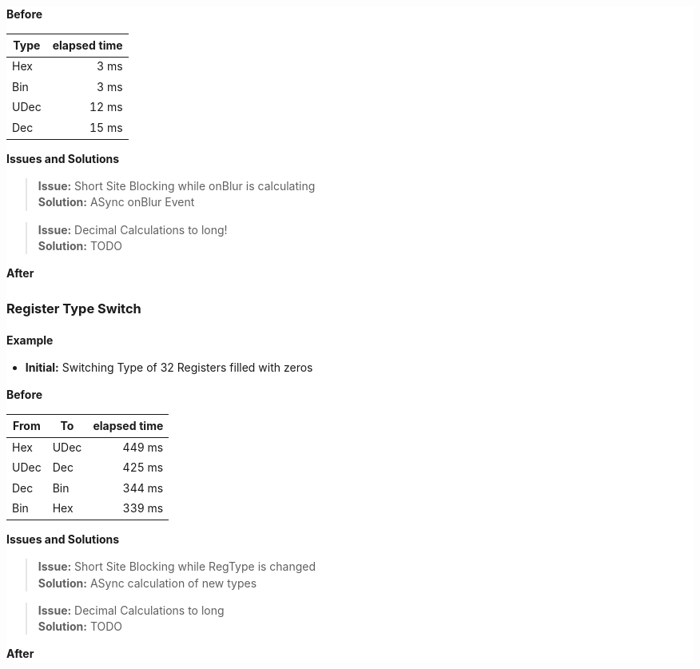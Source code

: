 **Before**

| Type | elapsed time |
|------|-------------:|
| Hex  |         3 ms |
| Bin  |         3 ms |
| UDec |        12 ms |
| Dec  |        15 ms |

**Issues and Solutions**

> **Issue:** Short Site Blocking while onBlur is calculating\
> **Solution:** ASync onBlur Event

> **Issue:** Decimal Calculations to long!\
> **Solution:** TODO


**After**

### Register Type Switch ###

**Example**

- **Initial:** Switching Type of 32 Registers filled with zeros

**Before**

| From | To   | elapsed time |
|------|------|-------------:|
| Hex  | UDec |       449 ms |
| UDec | Dec  |       425 ms |
| Dec  | Bin  |       344 ms |
| Bin  | Hex  |       339 ms |

**Issues and Solutions**

> **Issue:** Short Site Blocking while RegType is changed\
> **Solution:** ASync calculation of new types

> **Issue:** Decimal Calculations to long\
> **Solution:** TODO

**After**
